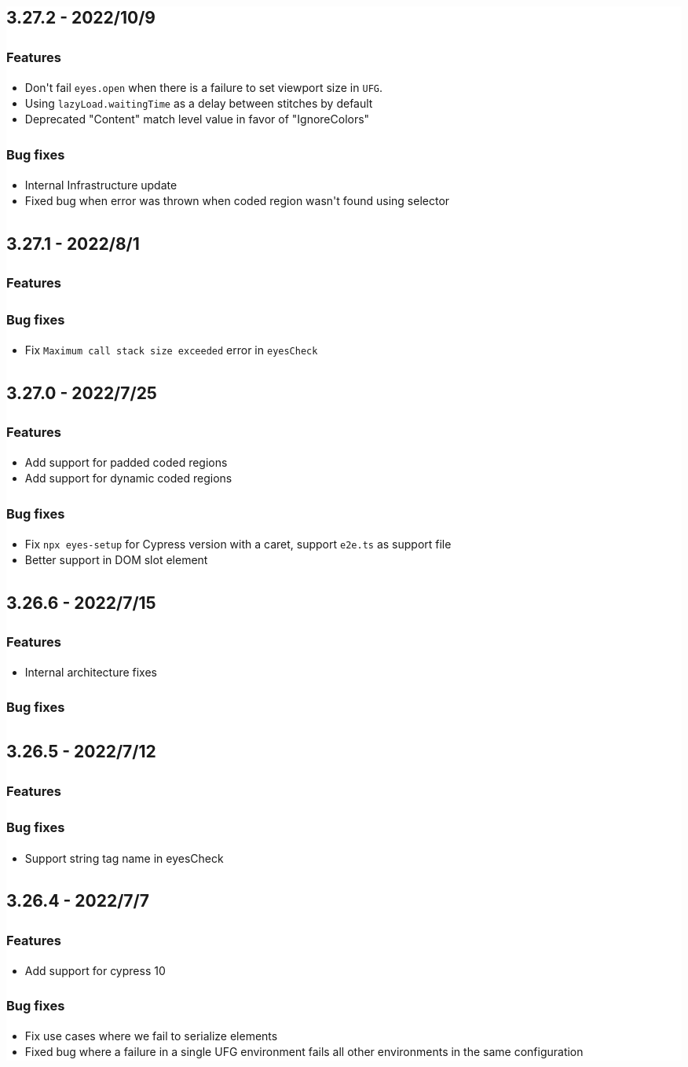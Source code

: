 ## 3.27.2 - 2022/10/9

### Features
- Don't fail `eyes.open` when there is a failure to set viewport size in `UFG`.
- Using `lazyLoad.waitingTime` as a delay between stitches by default
- Deprecated "Content" match level value in favor of "IgnoreColors"
### Bug fixes
- Internal Infrastructure update
- Fixed bug when error was thrown when coded region wasn't found using selector

## 3.27.1 - 2022/8/1

### Features
### Bug fixes
- Fix `Maximum call stack size exceeded` error in `eyesCheck`

## 3.27.0 - 2022/7/25

### Features
- Add support for padded coded regions
- Add support for dynamic coded regions
### Bug fixes
- Fix `npx eyes-setup` for Cypress version with a caret, support `e2e.ts` as support file
- Better support in DOM slot element

## 3.26.6 - 2022/7/15

### Features
- Internal architecture fixes
### Bug fixes

## 3.26.5 - 2022/7/12

### Features
### Bug fixes
- Support string tag name in eyesCheck

## 3.26.4 - 2022/7/7

### Features
- Add support for cypress 10
### Bug fixes
- Fix use cases where we fail to serialize elements
- Fixed bug where a failure in a single UFG environment fails all other environments in the same configuration
